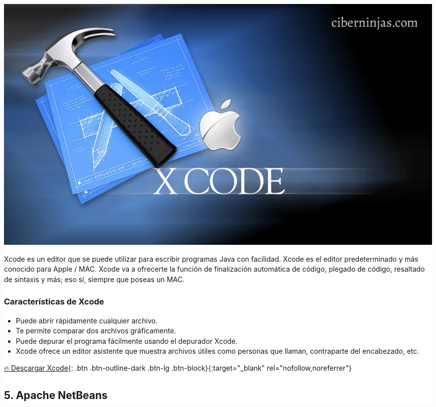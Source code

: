 ![Conoce Xcode uno de los 12 Mejores Editores de Java que existen](/assets/img/2020/java-editores/xcode-java.webp)

Xcode es un editor que se puede utilizar para escribir programas Java con facilidad. Xcode es el editor predeterminado y más conocido para Apple / MAC. Xcode va a ofrecerte la función de finalización automática de código, plegado de código, resaltado de sintaxis y más; eso sí, siempre que poseas un MAC.

### Características de Xcode

- Puede abrir rápidamente cualquier archivo.
- Te permite comparar dos archivos gráficamente.
- Puede depurar el programa fácilmente usando el depurador Xcode.
- Xcode ofrece un editor asistente que muestra archivos útiles como personas que llaman, contraparte del encabezado, etc.

[🔥 Descargar Xcode](https://developer.apple.com/xcode/){: .btn .btn-outline-dark .btn-lg .btn-block}{:target="_blank" rel="nofollow,noreferrer"}

## **5. Apache NetBeans**
